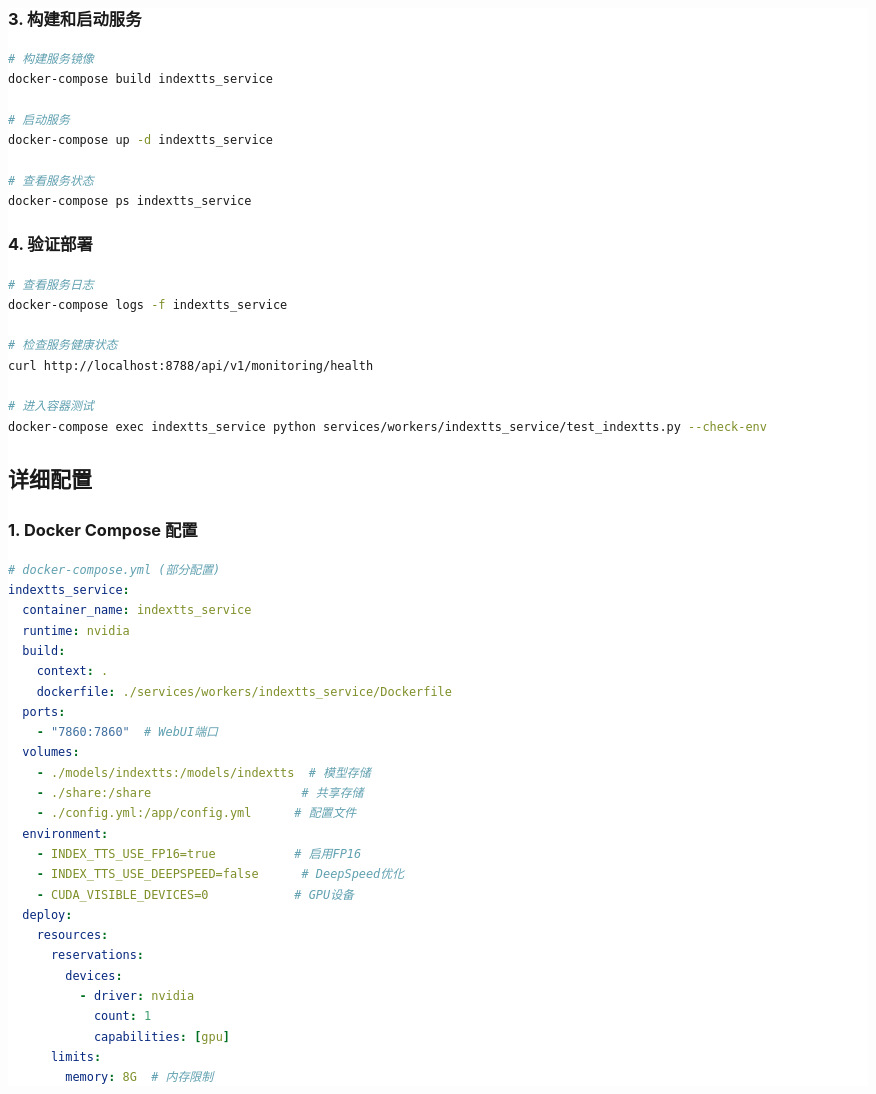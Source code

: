 ### 3. 构建和启动服务

```bash
# 构建服务镜像
docker-compose build indextts_service

# 启动服务
docker-compose up -d indextts_service

# 查看服务状态
docker-compose ps indextts_service
```

### 4. 验证部署

```bash
# 查看服务日志
docker-compose logs -f indextts_service

# 检查服务健康状态
curl http://localhost:8788/api/v1/monitoring/health

# 进入容器测试
docker-compose exec indextts_service python services/workers/indextts_service/test_indextts.py --check-env
```

## 详细配置

### 1. Docker Compose 配置

```yaml
# docker-compose.yml (部分配置)
indextts_service:
  container_name: indextts_service
  runtime: nvidia
  build:
    context: .
    dockerfile: ./services/workers/indextts_service/Dockerfile
  ports:
    - "7860:7860"  # WebUI端口
  volumes:
    - ./models/indextts:/models/indextts  # 模型存储
    - ./share:/share                     # 共享存储
    - ./config.yml:/app/config.yml      # 配置文件
  environment:
    - INDEX_TTS_USE_FP16=true           # 启用FP16
    - INDEX_TTS_USE_DEEPSPEED=false      # DeepSpeed优化
    - CUDA_VISIBLE_DEVICES=0            # GPU设备
  deploy:
    resources:
      reservations:
        devices:
          - driver: nvidia
            count: 1
            capabilities: [gpu]
      limits:
        memory: 8G  # 内存限制
```
